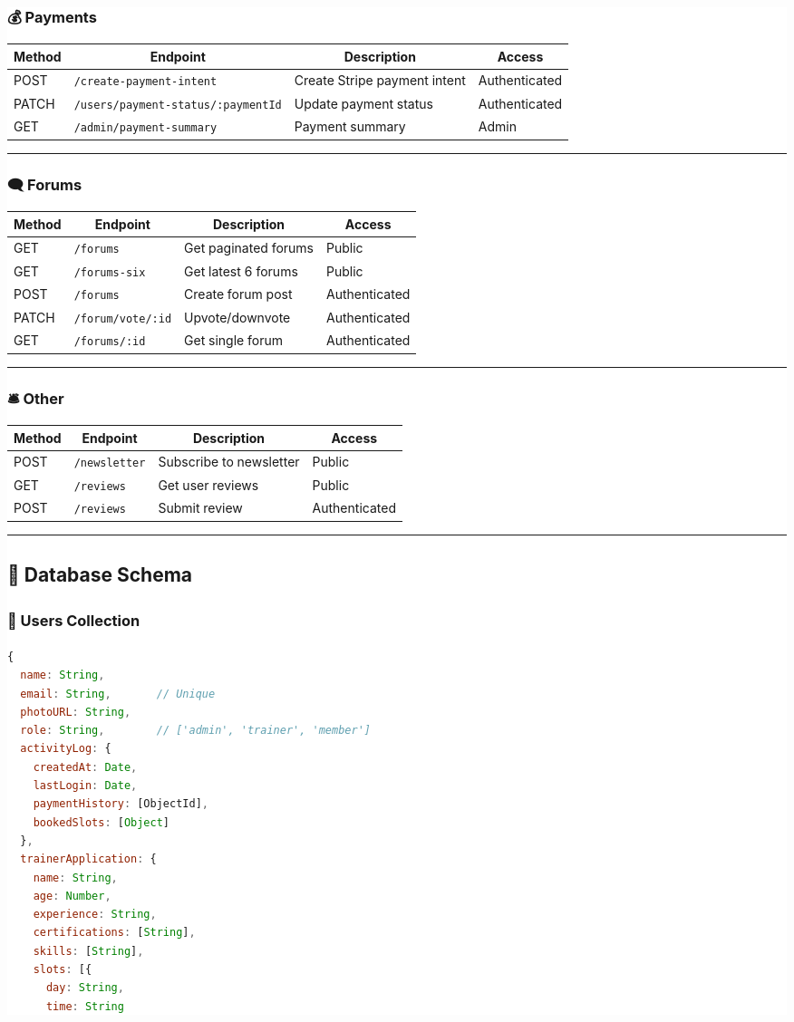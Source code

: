 ### 💰 Payments

| Method | Endpoint                           | Description                  | Access        |
| ------ | ---------------------------------- | ---------------------------- | ------------- |
| POST   | `/create-payment-intent`           | Create Stripe payment intent | Authenticated |
| PATCH  | `/users/payment-status/:paymentId` | Update payment status        | Authenticated |
| GET    | `/admin/payment-summary`           | Payment summary              | Admin         |

---

### 🗨 Forums

| Method | Endpoint          | Description          | Access        |
| ------ | ----------------- | -------------------- | ------------- |
| GET    | `/forums`         | Get paginated forums | Public        |
| GET    | `/forums-six`     | Get latest 6 forums  | Public        |
| POST   | `/forums`         | Create forum post    | Authenticated |
| PATCH  | `/forum/vote/:id` | Upvote/downvote      | Authenticated |
| GET    | `/forums/:id`     | Get single forum     | Authenticated |

---

### 🛎 Other

| Method | Endpoint      | Description             | Access        |
| ------ | ------------- | ----------------------- | ------------- |
| POST   | `/newsletter` | Subscribe to newsletter | Public        |
| GET    | `/reviews`    | Get user reviews        | Public        |
| POST   | `/reviews`    | Submit review           | Authenticated |

---

## 🧩 Database Schema

### 🧑 Users Collection

```js
{
  name: String,
  email: String,       // Unique
  photoURL: String,
  role: String,        // ['admin', 'trainer', 'member']
  activityLog: {
    createdAt: Date,
    lastLogin: Date,
    paymentHistory: [ObjectId],
    bookedSlots: [Object]
  },
  trainerApplication: {
    name: String,
    age: Number,
    experience: String,
    certifications: [String],
    skills: [String],
    slots: [{
      day: String,
      time: String
```